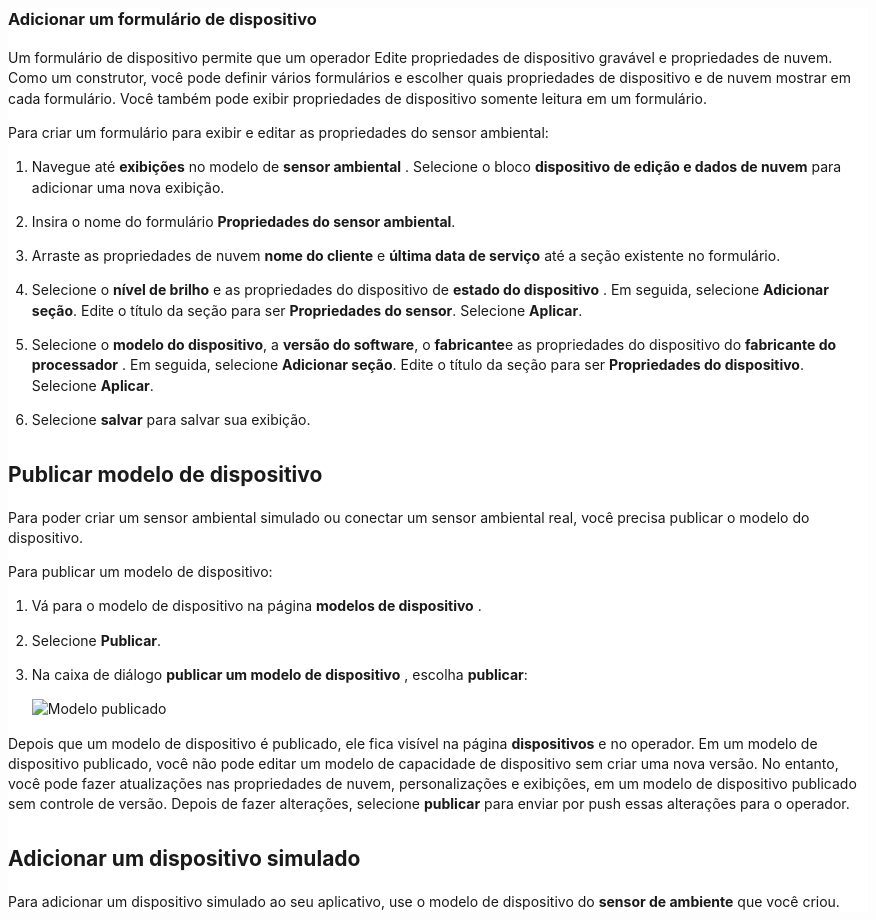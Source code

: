 ### <a name="add-a-device-form"></a>Adicionar um formulário de dispositivo

Um formulário de dispositivo permite que um operador Edite propriedades de dispositivo gravável e propriedades de nuvem. Como um construtor, você pode definir vários formulários e escolher quais propriedades de dispositivo e de nuvem mostrar em cada formulário. Você também pode exibir propriedades de dispositivo somente leitura em um formulário.

Para criar um formulário para exibir e editar as propriedades do sensor ambiental:

1. Navegue até **exibições** no modelo de **sensor ambiental** . Selecione o bloco **dispositivo de edição e dados de nuvem** para adicionar uma nova exibição.

1. Insira o nome do formulário **Propriedades do sensor ambiental**.

1. Arraste as propriedades de nuvem **nome do cliente** e **última data de serviço** até a seção existente no formulário.

1. Selecione o **nível de brilho** e as propriedades do dispositivo de **estado do dispositivo** . Em seguida, selecione **Adicionar seção**. Edite o título da seção para ser **Propriedades do sensor**. Selecione **Aplicar**.

1. Selecione o **modelo do dispositivo**, a **versão do software**, o **fabricante**e as propriedades do dispositivo do **fabricante do processador** . Em seguida, selecione **Adicionar seção**. Edite o título da seção para ser **Propriedades do dispositivo**. Selecione **Aplicar**.

1. Selecione **salvar** para salvar sua exibição.

## <a name="publish-device-template"></a>Publicar modelo de dispositivo

Para poder criar um sensor ambiental simulado ou conectar um sensor ambiental real, você precisa publicar o modelo do dispositivo.

Para publicar um modelo de dispositivo:

1. Vá para o modelo de dispositivo na página **modelos de dispositivo** .

1. Selecione **Publicar**.

1. Na caixa de diálogo **publicar um modelo de dispositivo** , escolha **publicar**:

    ![Modelo publicado](media/quick-create-pnp-device/publishedmodel.png)

Depois que um modelo de dispositivo é publicado, ele fica visível na página **dispositivos** e no operador. Em um modelo de dispositivo publicado, você não pode editar um modelo de capacidade de dispositivo sem criar uma nova versão. No entanto, você pode fazer atualizações nas propriedades de nuvem, personalizações e exibições, em um modelo de dispositivo publicado sem controle de versão. Depois de fazer alterações, selecione **publicar** para enviar por push essas alterações para o operador.

## <a name="add-a-simulated-device"></a>Adicionar um dispositivo simulado

Para adicionar um dispositivo simulado ao seu aplicativo, use o modelo de dispositivo do **sensor de ambiente** que você criou.
